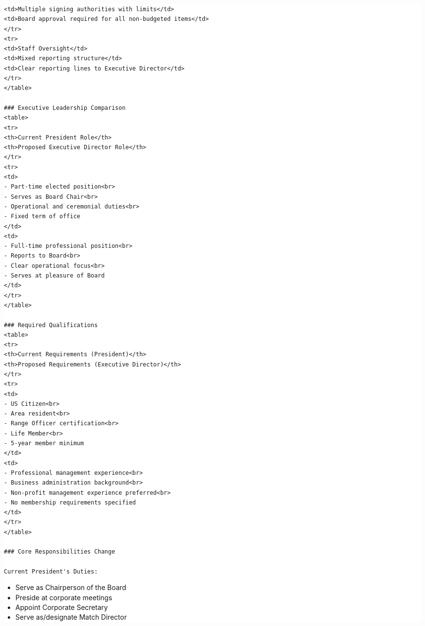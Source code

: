 ```
<td>Multiple signing authorities with limits</td>
<td>Board approval required for all non-budgeted items</td>
</tr>
<tr>
<td>Staff Oversight</td>
<td>Mixed reporting structure</td>
<td>Clear reporting lines to Executive Director</td>
</tr>
</table>

### Executive Leadership Comparison
<table>
<tr>
<th>Current President Role</th>
<th>Proposed Executive Director Role</th>
</tr>
<tr>
<td>
- Part-time elected position<br>
- Serves as Board Chair<br>
- Operational and ceremonial duties<br>
- Fixed term of office
</td>
<td>
- Full-time professional position<br>
- Reports to Board<br>
- Clear operational focus<br>
- Serves at pleasure of Board
</td>
</tr>
</table>

### Required Qualifications
<table>
<tr>
<th>Current Requirements (President)</th>
<th>Proposed Requirements (Executive Director)</th>
</tr>
<tr>
<td>
- US Citizen<br>
- Area resident<br>
- Range Officer certification<br>
- Life Member<br>
- 5-year member minimum
</td>
<td>
- Professional management experience<br>
- Business administration background<br>
- Non-profit management experience preferred<br>
- No membership requirements specified
</td>
</tr>
</table>

### Core Responsibilities Change

Current President's Duties:
```
- Serve as Chairperson of the Board
- Preside at corporate meetings
- Appoint Corporate Secretary
- Serve as/designate Match Director